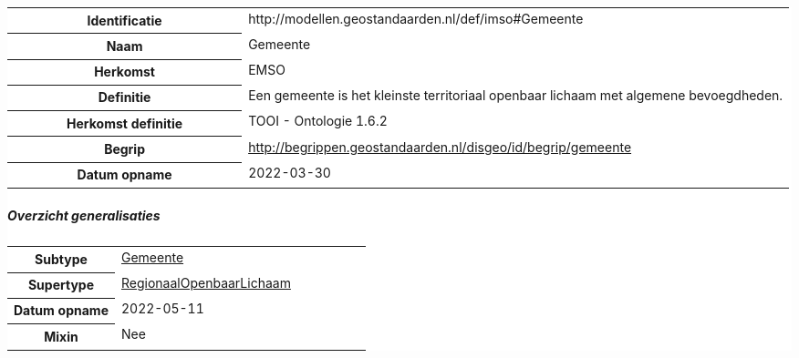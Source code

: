 <table style="width: 100%">
<colgroup style="width: 30%"></colgroup>
<colgroup style="width: 70%"></colgroup>
<tr>
<th>Identificatie</th>
<td>http://modellen.geostandaarden.nl/def/imso#Gemeente</td>
</tr>
<tr>
<th>Naam</th>
<td>Gemeente</td>
</tr>
<tr>
<th>Herkomst</th>
<td>EMSO</td>
</tr>
<tr>
<th>Definitie</th>
<td>Een gemeente is het kleinste territoriaal openbaar lichaam met algemene bevoegdheden.</td>
</tr>
<tr>
<th>Herkomst definitie</th>
<td>TOOI - Ontologie 1.6.2</td>
</tr>
<tr>
<th>Begrip</th>
<td>
<a href="http://begrippen.geostandaarden.nl/disgeo/id/begrip/gemeente">http://begrippen.geostandaarden.nl/disgeo/id/begrip/gemeente</a>
</td>
</tr>
<tr>
<th>Datum opname</th>
<td>2022-03-30</td>
</tr>
<tbody>
</tbody>
</table>

<section class="notoc">
<h5>Overzicht generalisaties</h5>
<table style="width: 100%">
<colgroup style="width: 30%"></colgroup>
<colgroup style="width: 70%"></colgroup>
<tr>
<th>Subtype</th>
<td>
<a class="link" href="#informatiemodel_imsor_cm_domein_openbaar_lichaam_objecttype_gemeente">Gemeente</a>
</td>
</tr>
<tr>
<th>Supertype</th>
<td>
<a class="link" href="#informatiemodel_imsor_cm_domein_openbaar_lichaam_objecttype_regionaal_openbaar_lichaam">RegionaalOpenbaarLichaam</a>
</td>
</tr>
<tr>
<th>Datum opname</th>
<td>2022-05-11</td>
</tr>
<tr>
<th>Mixin</th>
<td>Nee</td>